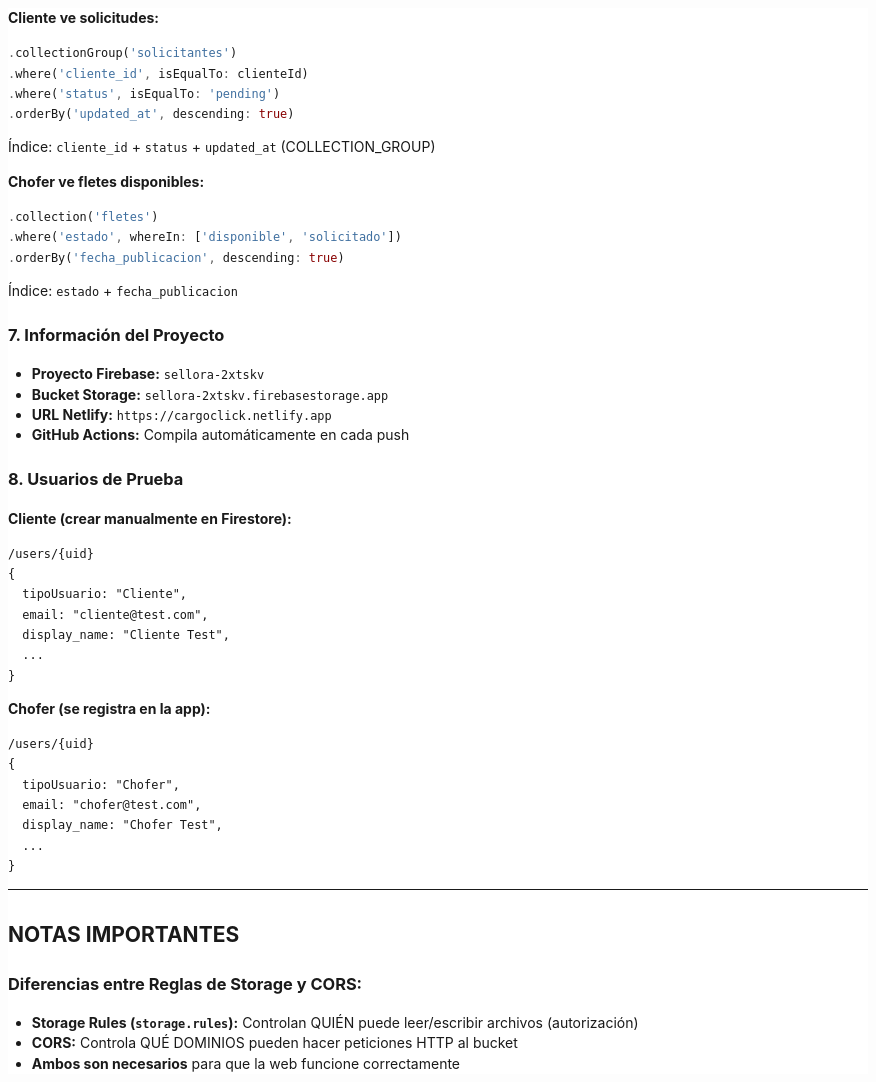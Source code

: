 **Cliente ve solicitudes:**
```dart
.collectionGroup('solicitantes')
.where('cliente_id', isEqualTo: clienteId)
.where('status', isEqualTo: 'pending')
.orderBy('updated_at', descending: true)
```
Índice: `cliente_id` + `status` + `updated_at` (COLLECTION_GROUP)

**Chofer ve fletes disponibles:**
```dart
.collection('fletes')
.where('estado', whereIn: ['disponible', 'solicitado'])
.orderBy('fecha_publicacion', descending: true)
```
Índice: `estado` + `fecha_publicacion`

### 7. Información del Proyecto

- **Proyecto Firebase:** `sellora-2xtskv`
- **Bucket Storage:** `sellora-2xtskv.firebasestorage.app`
- **URL Netlify:** `https://cargoclick.netlify.app`
- **GitHub Actions:** Compila automáticamente en cada push

### 8. Usuarios de Prueba

**Cliente (crear manualmente en Firestore):**
```
/users/{uid}
{
  tipoUsuario: "Cliente",
  email: "cliente@test.com",
  display_name: "Cliente Test",
  ...
}
```

**Chofer (se registra en la app):**
```
/users/{uid}
{
  tipoUsuario: "Chofer",
  email: "chofer@test.com",
  display_name: "Chofer Test",
  ...
}
```

---

## NOTAS IMPORTANTES

### Diferencias entre Reglas de Storage y CORS:
- **Storage Rules (`storage.rules`):** Controlan QUIÉN puede leer/escribir archivos (autorización)
- **CORS:** Controla QUÉ DOMINIOS pueden hacer peticiones HTTP al bucket
- **Ambos son necesarios** para que la web funcione correctamente
